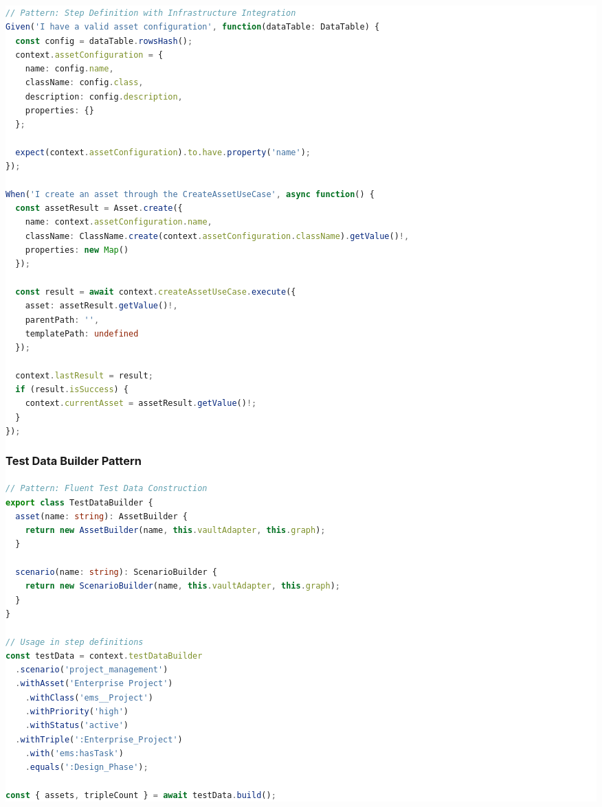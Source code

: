 ```typescript
// Pattern: Step Definition with Infrastructure Integration
Given('I have a valid asset configuration', function(dataTable: DataTable) {
  const config = dataTable.rowsHash();
  context.assetConfiguration = {
    name: config.name,
    className: config.class,
    description: config.description,
    properties: {}
  };
  
  expect(context.assetConfiguration).to.have.property('name');
});

When('I create an asset through the CreateAssetUseCase', async function() {
  const assetResult = Asset.create({
    name: context.assetConfiguration.name,
    className: ClassName.create(context.assetConfiguration.className).getValue()!,
    properties: new Map()
  });
  
  const result = await context.createAssetUseCase.execute({
    asset: assetResult.getValue()!,
    parentPath: '',
    templatePath: undefined
  });
  
  context.lastResult = result;
  if (result.isSuccess) {
    context.currentAsset = assetResult.getValue()!;
  }
});
```

### Test Data Builder Pattern

```typescript
// Pattern: Fluent Test Data Construction
export class TestDataBuilder {
  asset(name: string): AssetBuilder {
    return new AssetBuilder(name, this.vaultAdapter, this.graph);
  }
  
  scenario(name: string): ScenarioBuilder {
    return new ScenarioBuilder(name, this.vaultAdapter, this.graph);
  }
}

// Usage in step definitions
const testData = context.testDataBuilder
  .scenario('project_management')
  .withAsset('Enterprise Project')
    .withClass('ems__Project')
    .withPriority('high')
    .withStatus('active')
  .withTriple(':Enterprise_Project')
    .with('ems:hasTask')
    .equals(':Design_Phase');

const { assets, tripleCount } = await testData.build();
```
